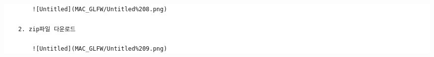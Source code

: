             ![Untitled](MAC_GLFW/Untitled%208.png)
            
        2. zip파일 다운로드
            
            ![Untitled](MAC_GLFW/Untitled%209.png)
            